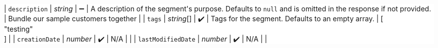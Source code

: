 | `description`                                                                                                                                                                                                                                                                                    | *string*                                                                                                                                                                                                                                                                                         | :heavy_minus_sign:                                                                                                                                                                                                                                                                               | A description of the segment's purpose. Defaults to <code>null</code> and is omitted in the response if not provided.                                                                                                                                                                            | Bundle our sample customers together                                                                                                                                                                                                                                                             |
| `tags`                                                                                                                                                                                                                                                                                           | *string*[]                                                                                                                                                                                                                                                                                       | :heavy_check_mark:                                                                                                                                                                                                                                                                               | Tags for the segment. Defaults to an empty array.                                                                                                                                                                                                                                                | [<br/>"testing"<br/>]                                                                                                                                                                                                                                                                            |
| `creationDate`                                                                                                                                                                                                                                                                                   | *number*                                                                                                                                                                                                                                                                                         | :heavy_check_mark:                                                                                                                                                                                                                                                                               | N/A                                                                                                                                                                                                                                                                                              |                                                                                                                                                                                                                                                                                                  |
| `lastModifiedDate`                                                                                                                                                                                                                                                                               | *number*                                                                                                                                                                                                                                                                                         | :heavy_check_mark:                                                                                                                                                                                                                                                                               | N/A                                                                                                                                                                                                                                                                                              |                                                                                                                                                                                                                                                                                                  |